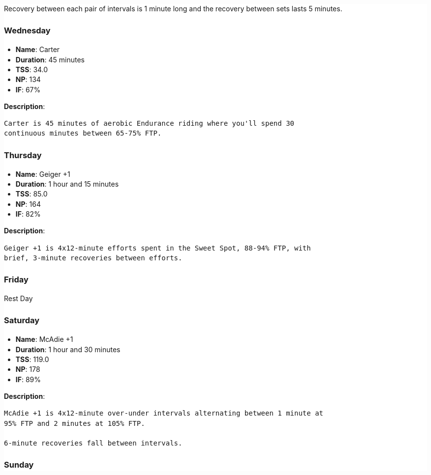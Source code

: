 Recovery between each pair of intervals is 1 minute long and the recovery
between sets lasts 5 minutes.
</pre>

### Wednesday 

* **Name**: Carter
* **Duration**: 45 minutes
* **TSS**: 34.0
* **NP**: 134
* **IF**: 67%

**Description**:
<pre>
Carter is 45 minutes of aerobic Endurance riding where you'll spend 30
continuous minutes between 65-75% FTP.
</pre>

### Thursday 

* **Name**: Geiger +1
* **Duration**: 1 hour and 15 minutes
* **TSS**: 85.0
* **NP**: 164
* **IF**: 82%

**Description**:
<pre>
Geiger +1 is 4x12-minute efforts spent in the Sweet Spot, 88-94% FTP, with
brief, 3-minute recoveries between efforts.
</pre>

### Friday 

Rest Day


### Saturday 

* **Name**: McAdie +1
* **Duration**: 1 hour and 30 minutes
* **TSS**: 119.0
* **NP**: 178
* **IF**: 89%

**Description**:
<pre>
McAdie +1 is 4x12-minute over-under intervals alternating between 1 minute at
95% FTP and 2 minutes at 105% FTP.

6-minute recoveries fall between intervals.
</pre>

### Sunday 
